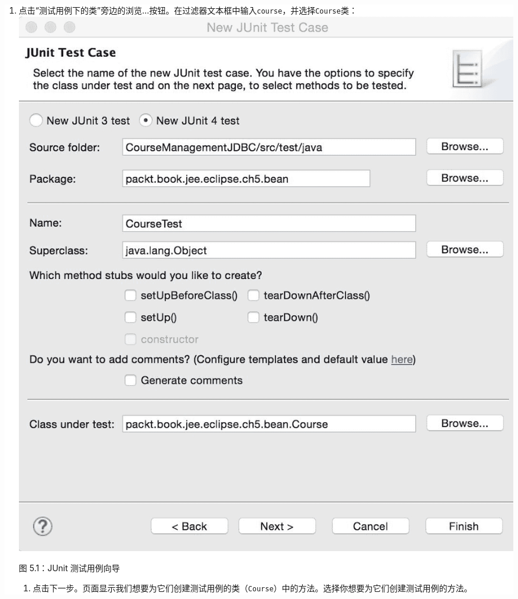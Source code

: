 1.  点击“测试用例下的类”旁边的浏览...按钮。在过滤器文本框中输入`course`，并选择`Course`类：![图片 3](img/00127.jpeg)

    图 5.1：JUnit 测试用例向导

    1.  点击下一步。页面显示我们想要为它们创建测试用例的类（`Course`）中的方法。选择你想要为它们创建测试用例的方法。
